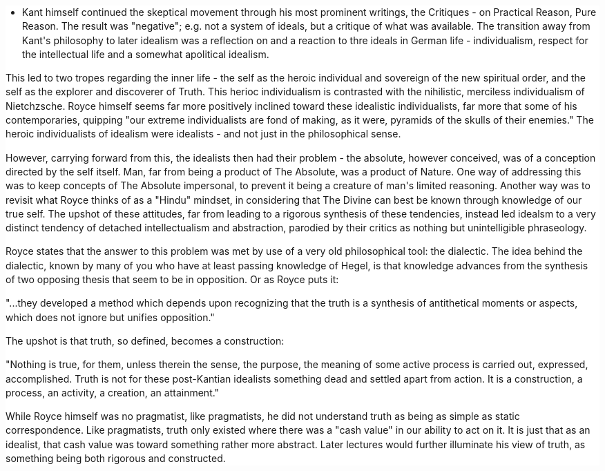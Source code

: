 * Kant himself continued the skeptical movement through his most
  prominent writings, the Critiques - on Practical Reason, Pure
  Reason. The result was "negative"; e.g. not a system of ideals, but
  a critique of what was available. The transition away from Kant's
  philosophy to later idealism was a reflection on and a reaction to
  thre ideals in German life - individualism, respect for the
  intellectual life and a somewhat apolitical idealism.

This led to two tropes regarding the inner life - the self as the
heroic individual and sovereign of the new spiritual order, and the
self as the explorer and discoverer of Truth. This herioc
individualism is contrasted with the nihilistic, merciless
individualism of Nietchzsche. Royce himself seems far more positively
inclined toward these idealistic individualists, far more that some of
his contemporaries, quipping "our extreme individualists are fond of
making, as it were, pyramids of the skulls of their enemies." The
heroic individualists of idealism were idealists - and not just in
the philosophical sense.

However, carrying forward from this, the idealists then had their
problem - the absolute, however conceived, was of a conception
directed by the self itself. Man, far from being a product of The
Absolute, was a product of Nature. One way of addressing this was to
keep concepts of The Absolute impersonal, to prevent it being a
creature of man's limited reasoning. Another way was to revisit what
Royce thinks of as a "Hindu" mindset, in considering that The Divine
can best be known through knowledge of our true self. The upshot of
these attitudes, far from leading to a rigorous synthesis of these
tendencies, instead led idealsm to a very distinct tendency of
detached intellectualism and abstraction, parodied by their critics as
nothing but unintelligible phraseology.

Royce states that the answer to this problem was met by use of a very
old philosophical tool: the dialectic. The idea behind the dialectic,
known by many of you who have at least passing knowledge of Hegel, is
that knowledge advances from the synthesis of two opposing thesis that
seem to be in opposition. Or as Royce puts it:

   "...they developed a method which depends upon recognizing that the
   truth is a synthesis of antithetical moments or aspects, which does
   not ignore but unifies opposition."

The upshot is that truth, so defined, becomes a construction:

   "Nothing is true, for them, unless therein the sense, the purpose,
   the meaning of some active process is carried out, expressed,
   accomplished. Truth is not for these post-Kantian idealists
   something dead and settled apart from action. It is a construction,
   a process, an activity, a creation, an attainment." 

While Royce himself was no pragmatist, like pragmatists, he did not
understand truth as being as simple as static correspondence. Like
pragmatists, truth only existed where there was a "cash value" in our
ability to act on it. It is just that as an idealist, that cash value
was toward something rather more abstract. Later lectures would
further illuminate his view of truth, as something being both rigorous
and constructed.
